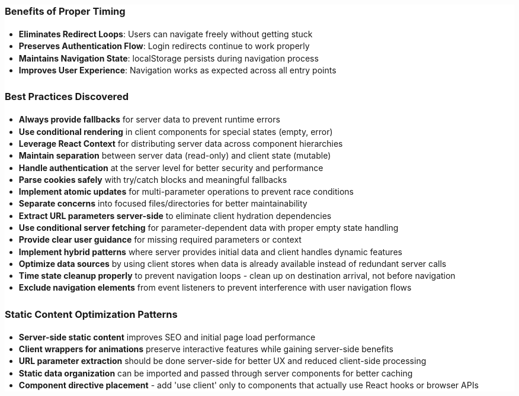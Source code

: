 ### Benefits of Proper Timing

- **Eliminates Redirect Loops**: Users can navigate freely without getting stuck
- **Preserves Authentication Flow**: Login redirects continue to work properly
- **Maintains Navigation State**: localStorage persists during navigation process
- **Improves User Experience**: Navigation works as expected across all entry points

### Best Practices Discovered

- **Always provide fallbacks** for server data to prevent runtime errors
- **Use conditional rendering** in client components for special states (empty, error)
- **Leverage React Context** for distributing server data across component hierarchies
- **Maintain separation** between server data (read-only) and client state (mutable)
- **Handle authentication** at the server level for better security and performance
- **Parse cookies safely** with try/catch blocks and meaningful fallbacks
- **Implement atomic updates** for multi-parameter operations to prevent race conditions
- **Separate concerns** into focused files/directories for better maintainability
- **Extract URL parameters server-side** to eliminate client hydration dependencies
- **Use conditional server fetching** for parameter-dependent data with proper empty state handling
- **Provide clear user guidance** for missing required parameters or context
- **Implement hybrid patterns** where server provides initial data and client handles dynamic features
- **Optimize data sources** by using client stores when data is already available instead of redundant server calls
- **Time state cleanup properly** to prevent navigation loops - clean up on destination arrival, not before navigation
- **Exclude navigation elements** from event listeners to prevent interference with user navigation flows

### Static Content Optimization Patterns

- **Server-side static content** improves SEO and initial page load performance
- **Client wrappers for animations** preserve interactive features while gaining server-side benefits
- **URL parameter extraction** should be done server-side for better UX and reduced client-side processing
- **Static data organization** can be imported and passed through server components for better caching
- **Component directive placement** - add 'use client' only to components that actually use React hooks or browser APIs
